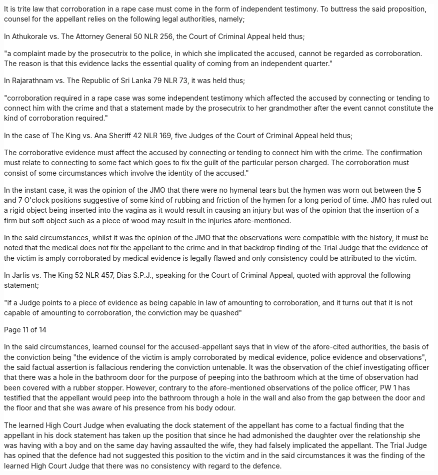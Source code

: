 It is trite law that corroboration in a rape case must come in the form of independent testimony. To buttress the said proposition, counsel for the appellant relies on the following legal authorities, namely;

In Athukorale vs. The Attorney General 50 NLR 256, the Court of Criminal Appeal held thus;

"a complaint made by the prosecutrix to the police, in which she implicated the accused, cannot be regarded as corroboration. The reason is that this evidence lacks the essential quality of coming from an independent quarter."

In Rajarathnam vs. The Republic of Sri Lanka 79 NLR 73, it was held thus;

"corroboration required in a rape case was some independent testimony which affected the accused by connecting or tending to connect him with the crime and that a statement made by the prosecutrix to her grandmother after the event cannot constitute the kind of corroboration required."

In the case of The King vs. Ana Sheriff 42 NLR 169, five Judges of the Court of Criminal Appeal held thus;

The corroborative evidence must affect the accused by connecting or tending to connect him with the crime. The confirmation must relate to connecting to some fact which goes to fix the guilt of the particular person charged. The corroboration must consist of some circumstances which involve the identity of the accused."

In the instant case, it was the opinion of the JMO that there were no hymenal tears but the hymen was worn out between the 5 and 7 O'clock positions suggestive of some kind of rubbing and friction of the hymen for a long period of time. JMO has ruled out a rigid object being inserted into the vagina as it would result in causing an injury but was of the opinion that the insertion of a firm but soft object such as a piece of wood may result in the injuries afore-mentioned.

In the said circumstances, whilst it was the opinion of the JMO that the observations were compatible with the history, it must be noted that the medical does not fix the appellant to the crime and in that backdrop finding of the Trial Judge that the evidence of the victim is amply corroborated by medical evidence is legally flawed and only consistency could be attributed to the victim.

In Jarlis vs. The King 52 NLR 457, Dias S.P.J., speaking for the Court of Criminal Appeal, quoted with approval the following statement;

"if a Judge points to a piece of evidence as being capable in law of amounting to corroboration, and it turns out that it is not capable of amounting to corroboration, the conviction may be quashed"

Page 11 of 14

In the said circumstances, learned counsel for the accused-appellant says that in view of the afore-cited authorities, the basis of the conviction being "the evidence of the victim is amply corroborated by medical evidence, police evidence and observations", the said factual assertion is fallacious rendering the conviction untenable. It was the observation of the chief investigating officer that there was a hole in the bathroom door for the purpose of peeping into the bathroom which at the time of observation had been covered with a rubber stopper. However, contrary to the afore-mentioned observations of the police officer, PW 1 has testified that the appellant would peep into the bathroom through a hole in the wall and also from the gap between the door and the floor and that she was aware of his presence from his body odour.

The learned High Court Judge when evaluating the dock statement of the appellant has come to a factual finding that the appellant in his dock statement has taken up the position that since he had admonished the daughter over the relationship she was having with a boy and on the same day having assaulted the wife, they had falsely implicated the appellant. The Trial Judge has opined that the defence had not suggested this position to the victim and in the said circumstances it was the finding of the learned High Court Judge that there was no consistency with regard to the defence.
